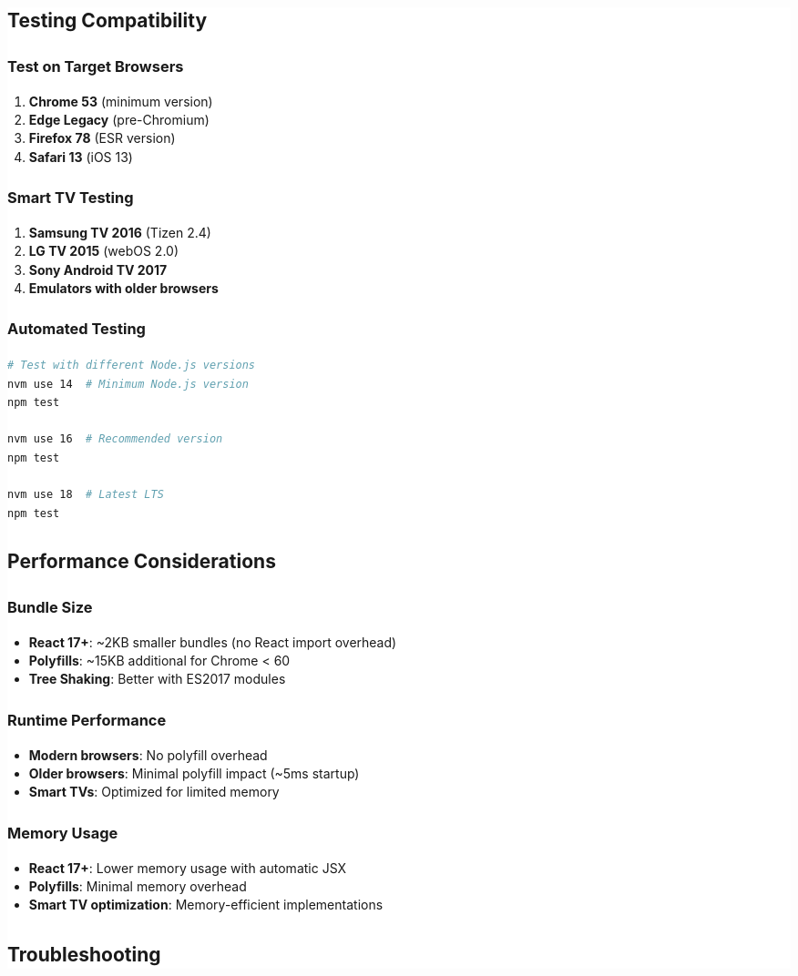 ## Testing Compatibility

### Test on Target Browsers

1. **Chrome 53** (minimum version)
2. **Edge Legacy** (pre-Chromium)
3. **Firefox 78** (ESR version)
4. **Safari 13** (iOS 13)

### Smart TV Testing

1. **Samsung TV 2016** (Tizen 2.4)
2. **LG TV 2015** (webOS 2.0)
3. **Sony Android TV 2017**
4. **Emulators with older browsers**

### Automated Testing

```bash
# Test with different Node.js versions
nvm use 14  # Minimum Node.js version
npm test

nvm use 16  # Recommended version
npm test

nvm use 18  # Latest LTS
npm test
```

## Performance Considerations

### Bundle Size

- **React 17+**: ~2KB smaller bundles (no React import overhead)
- **Polyfills**: ~15KB additional for Chrome < 60
- **Tree Shaking**: Better with ES2017 modules

### Runtime Performance

- **Modern browsers**: No polyfill overhead
- **Older browsers**: Minimal polyfill impact (~5ms startup)
- **Smart TVs**: Optimized for limited memory

### Memory Usage

- **React 17+**: Lower memory usage with automatic JSX
- **Polyfills**: Minimal memory overhead
- **Smart TV optimization**: Memory-efficient implementations

## Troubleshooting
